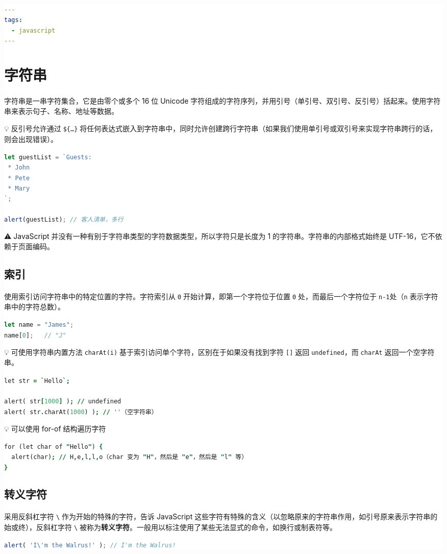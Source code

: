```yaml
---
tags:
  - javascript
---
```


# 字符串
字符串是一串字符集合，它是由零个或多个 16 位 Unicode 字符组成的字符序列，并用引号（单引号、双引号、反引号）括起来。使用字符串来表示句子、名称、地址等数据。

:bulb: 反引号允许通过 `${…}` 将任何表达式嵌入到字符串中，同时允许创建跨行字符串（如果我们使用单引号或双引号来实现字符串跨行的话，则会出现错误）。

```js
let guestList = `Guests:
 * John
 * Pete
 * Mary
`;

alert(guestList); // 客人清单，多行
```

:warning: JavaScript 并没有一种有别于字符串类型的字符数据类型，所以字符只是长度为 1 的字符串。字符串的内部格式始终是 UTF-16，它不依赖于页面编码。

## 索引
使用索引访问字符串中的特定位置的字符。字符索引从 `0` 开始计算，即第一个字符位于位置 `0` 处，而最后一个字符位于 `n-1`处（`n` 表示字符串中的字符总数）。

```js
let name = "James";
name[0];   // "J"
```

:bulb: 可使用字符串内置方法 `charAt(i)` 基于索引访问单个字符，区别在于如果没有找到字符 `[]` 返回 `undefined`，而 `charAt` 返回一个空字符串。

```j
let str = `Hello`;

alert( str[1000] ); // undefined
alert( str.charAt(1000) ); // ''（空字符串）
```
:bulb: 可以使用 for-of 结构遍历字符

```j
for (let char of "Hello") {
  alert(char); // H,e,l,l,o（char 变为 "H"，然后是 "e"，然后是 "l" 等）
}
```

## 转义字符
采用反斜杠字符 `\` 作为开始的特殊的字符，告诉 JavaScript 这些字符有特殊的含义（以忽略原来的字符串作用，如引号原来表示字符串的始或终），反斜杠字符 `\` 被称为**转义字符**。一般用以标注使用了某些无法显式的命令，如换行或制表符等。

```js
alert( 'I\'m the Walrus!' ); // I'm the Walrus!
```
